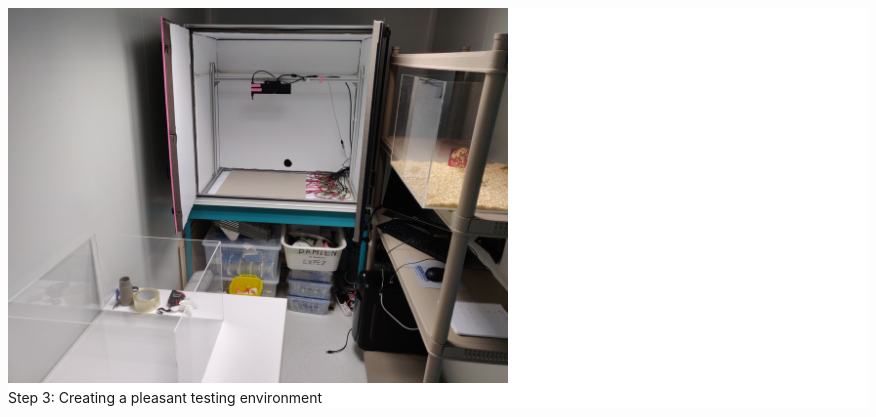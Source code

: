   <img src="/assets/images/LMT/IMG_20190703_103714.jpg" alt="Creating a pleasant testing environment" width="500">
  <figcaption>Step 3: Creating a pleasant testing environment</figcaption>
</figure>

<figure>